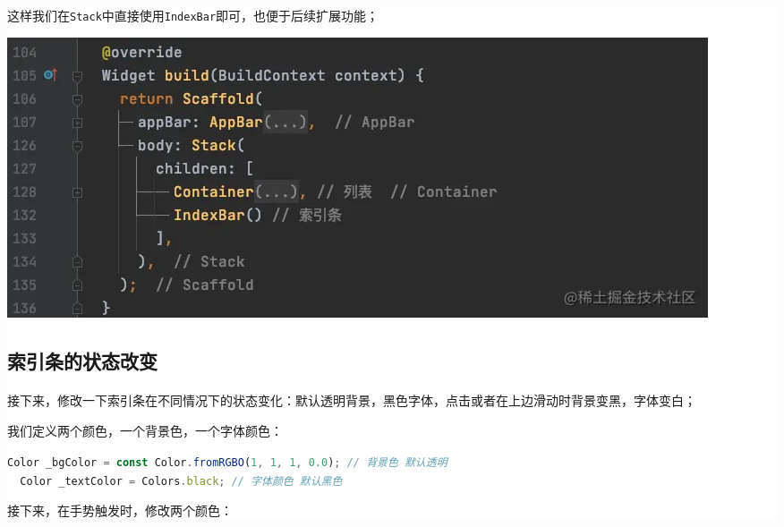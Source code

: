 这样我们在`Stack`中直接使用`IndexBar`即可，也便于后续扩展功能；

![](./static/b430c948b6b64d39a7227509ac74ade9~tplv-k3u1fbpfcp-zoom-in-crop-mark-1512-0-0-0.png)

## 索引条的状态改变

接下来，修改一下索引条在不同情况下的状态变化：默认透明背景，黑色字体，点击或者在上边滑动时背景变黑，字体变白；

我们定义两个颜色，一个背景色，一个字体颜色：

```js
Color _bgColor = const Color.fromRGBO(1, 1, 1, 0.0); // 背景色 默认透明
  Color _textColor = Colors.black; // 字体颜色 默认黑色
```

接下来，在手势触发时，修改两个颜色：

